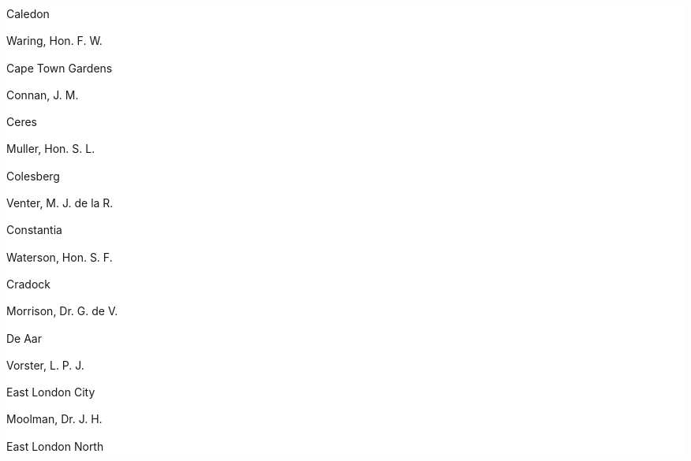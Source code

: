 <td><p>Caledon</p></td>

<td><p>Waring, Hon. F. W.</p></td>

</tr>

<tr>

<td><p>Cape Town Gardens</p></td>

<td><p>Connan, J. M.</p></td>

</tr>

<tr>

<td><p>Ceres</p></td>

<td><p>Muller, Hon. S. L.</p></td>

</tr>

<tr>

<td><p>Colesberg</p></td>

<td><p>Venter, M. J. de la R.</p></td>

</tr>

<tr>

<td><p>Constantia</p></td>

<td><p>Waterson, Hon. S. F.</p></td>

</tr>

<tr>

<td><p>Cradock</p></td>

<td><p>Morrison, Dr. G. de V.</p></td>

</tr>

<tr>

<td><p>De Aar</p></td>

<td><p>Vorster, L. P. J.</p></td>

</tr>

<tr>

<td><p>East London City</p></td>

<td><p>Moolman, Dr. J. H.</p></td>

</tr>

<tr>

<td><p>East London North</p></td>

